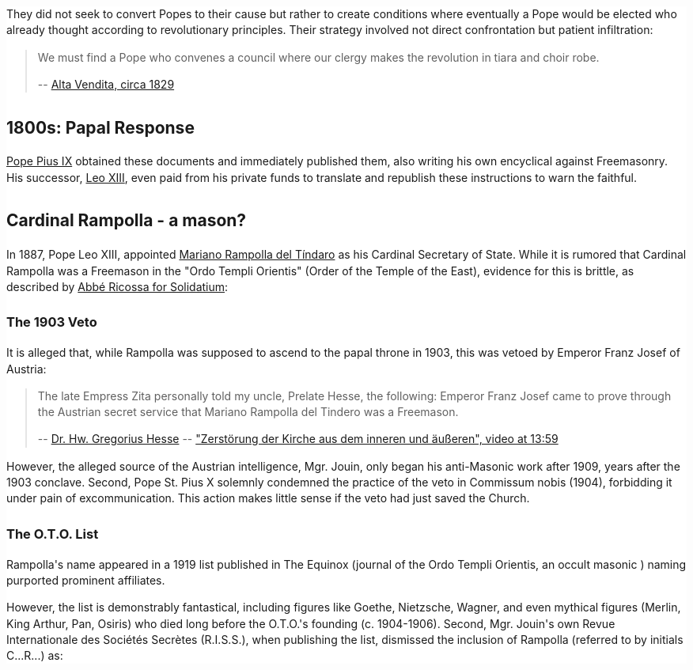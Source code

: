 They did not seek to convert Popes to their cause but rather to create 
conditions where eventually a Pope would be elected who already thought 
according to revolutionary principles. Their strategy involved not direct 
confrontation but patient infiltration:

> We must find a Pope who convenes a council where our clergy makes the 
> revolution in tiara and choir robe.
>
> -- [Alta Vendita, circa 1829](https://archive.is/UIKmP)

## 1800s: Papal Response

[Pope Pius IX](https://en.wikipedia.org/wiki/Pope_Pius_IX) obtained these 
documents and immediately published them, also writing his own encyclical 
against Freemasonry. His successor, [Leo XIII](https://en.wikipedia.org/wiki/Pope_Leo_XIII), 
even paid from his private funds to translate and republish these 
instructions to warn the faithful.

## Cardinal Rampolla - a mason?

In 1887, Pope Leo XIII, appointed 
[Mariano Rampolla del Tíndaro](https://en.wikipedia.org/wiki/Mariano_Rampolla) 
as his Cardinal Secretary of State. While it is rumored that Cardinal Rampolla 
was a Freemason in the "Ordo Templi Orientis" (Order of the Temple of the East),
evidence for this is brittle, as described by [Abbé Ricossa for Solidatium](https://archive.is/wip/IIGXy):

### The 1903 Veto

It is alleged that, while Rampolla was supposed to ascend to the papal throne in 1903,
this was vetoed by Emperor Franz Josef of Austria:

> The late Empress Zita personally told my uncle, Prelate Hesse, the following:
> Emperor Franz Josef came to prove through the Austrian secret service that 
> Mariano Rampolla del Tindero was a Freemason.
>
> -- [Dr. Hw. Gregorius Hesse](https://gregorius-hesse.at/person/persoenlichkeit/) -- ["Zerstörung der Kirche aus dem inneren und äußeren", video at 13:59](https://youtu.be/uCEyYsJjwvU?t=837)

However, the alleged source of the Austrian intelligence, Mgr. Jouin, only began 
his anti-Masonic work after 1909, years after the 1903 conclave. Second, Pope St. 
Pius X solemnly condemned the practice of the veto in Commissum nobis (1904), 
forbidding it under pain of excommunication. This action makes little sense if the 
veto had just saved the Church.

### The O.T.O. List

Rampolla's name appeared in a 1919 list published in The Equinox (journal of the 
Ordo Templi Orientis, an occult masonic ) naming purported prominent affiliates.

However, the list is demonstrably fantastical, including figures like Goethe, 
Nietzsche, Wagner, and even mythical figures (Merlin, King Arthur, Pan, Osiris) 
who died long before the O.T.O.'s founding (c. 1904-1906). Second, Mgr. Jouin's 
own Revue Internationale des Sociétés Secrètes (R.I.S.S.), when publishing the 
list, dismissed the inclusion of Rampolla (referred to by initials C...R...) as:
